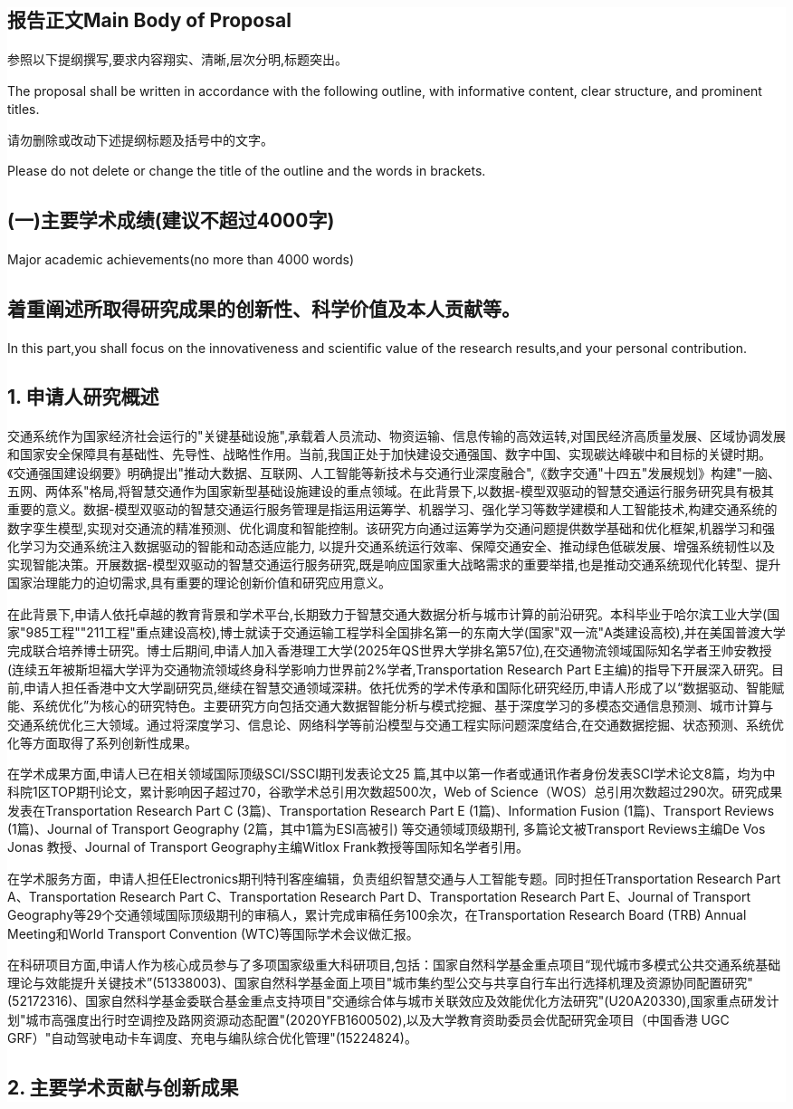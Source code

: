 ## 报告正文Main Body of Proposal

参照以下提纲撰写,要求内容翔实、清晰,层次分明,标题突出。

The proposal shall be written in accordance with the following outline, with informative content, clear structure, and prominent titles.

请勿删除或改动下述提纲标题及括号中的文字。

Please do not delete or change the title of the outline and the words in brackets.

## (一)主要学术成绩(建议不超过4000字)

Major academic achievements(no more than 4000 words)

## 着重阐述所取得研究成果的创新性、科学价值及本人贡献等。

In this part,you shall focus on the innovativeness and scientific value of the research results,and your personal contribution.

## 1. 申请人研究概述

交通系统作为国家经济社会运行的"关键基础设施",承载着人员流动、物资运输、信息传输的高效运转,对国民经济高质量发展、区域协调发展和国家安全保障具有基础性、先导性、战略性作用。当前,我国正处于加快建设交通强国、数字中国、实现碳达峰碳中和目标的关键时期。《交通强国建设纲要》明确提出"推动大数据、互联网、人工智能等新技术与交通行业深度融合",《数字交通"十四五"发展规划》构建"一脑、五网、两体系"格局,将智慧交通作为国家新型基础设施建设的重点领域。在此背景下,以数据-模型双驱动的智慧交通运行服务研究具有极其重要的意义。数据-模型双驱动的智慧交通运行服务管理是指运用运筹学、机器学习、强化学习等数学建模和人工智能技术,构建交通系统的数字孪生模型,实现对交通流的精准预测、优化调度和智能控制。该研究方向通过运筹学为交通问题提供数学基础和优化框架,机器学习和强化学习为交通系统注入数据驱动的智能和动态适应能力, 以提升交通系统运行效率、保障交通安全、推动绿色低碳发展、增强系统韧性以及实现智能决策。开展数据-模型双驱动的智慧交通运行服务研究,既是响应国家重大战略需求的重要举措,也是推动交通系统现代化转型、提升国家治理能力的迫切需求,具有重要的理论创新价值和研究应用意义。

在此背景下,申请人依托卓越的教育背景和学术平台,长期致力于智慧交通大数据分析与城市计算的前沿研究。本科毕业于哈尔滨工业大学(国家"985工程""211工程"重点建设高校),博士就读于交通运输工程学科全国排名第一的东南大学(国家"双一流"A类建设高校),并在美国普渡大学完成联合培养博士研究。博士后期间,申请人加入香港理工大学(2025年QS世界大学排名第57位),在交通物流领域国际知名学者王帅安教授(连续五年被斯坦福大学评为交通物流领域终身科学影响力世界前2%学者,Transportation Research Part E主编)的指导下开展深入研究。目前,申请人担任香港中文大学副研究员,继续在智慧交通领域深耕。依托优秀的学术传承和国际化研究经历,申请人形成了以“数据驱动、智能赋能、系统优化”为核心的研究特色。主要研究方向包括交通大数据智能分析与模式挖掘、基于深度学习的多模态交通信息预测、城市计算与交通系统优化三大领域。通过将深度学习、信息论、网络科学等前沿模型与交通工程实际问题深度结合,在交通数据挖掘、状态预测、系统优化等方面取得了系列创新性成果。

在学术成果方面,申请人已在相关领域国际顶级SCI/SSCI期刊发表论文25 篇,其中以第一作者或通讯作者身份发表SCI学术论文8篇，均为中科院1区TOP期刊论文，累计影响因子超过70，谷歌学术总引用次数超500次，Web of Science（WOS）总引用次数超过290次。研究成果发表在Transportation Research Part C (3篇)、Transportation Research Part E (1篇)、Information Fusion (1篇)、Transport Reviews (1篇)、Journal of Transport Geography (2篇，其中1篇为ESI高被引) 等交通领域顶级期刊, 多篇论文被Transport Reviews主编De Vos Jonas 教授、Journal of Transport Geography主编Witlox Frank教授等国际知名学者引用。

在学术服务方面，申请人担任Electronics期刊特刊客座编辑，负责组织智慧交通与人工智能专题。同时担任Transportation Research Part A、Transportation Research Part C、Transportation Research Part D、Transportation Research Part E、Journal of Transport Geography等29个交通领域国际顶级期刊的审稿人，累计完成审稿任务100余次，在Transportation Research Board (TRB) Annual Meeting和World Transport Convention (WTC)等国际学术会议做汇报。

在科研项目方面,申请人作为核心成员参与了多项国家级重大科研项目,包括：国家自然科学基金重点项目“现代城市多模式公共交通系统基础理论与效能提升关键技术”(51338003)、国家自然科学基金面上项目"城市集约型公交与共享自行车出行选择机理及资源协同配置研究"(52172316)、国家自然科学基金委联合基金重点支持项目"交通综合体与城市关联效应及效能优化方法研究"(U20A20330),国家重点研发计划"城市高强度出行时空调控及路网资源动态配置"(2020YFB1600502),以及大学教育资助委员会优配研究金项目（中国香港 UGC GRF）"自动驾驶电动卡车调度、充电与编队综合优化管理"(15224824)。

## 2. 主要学术贡献与创新成果
